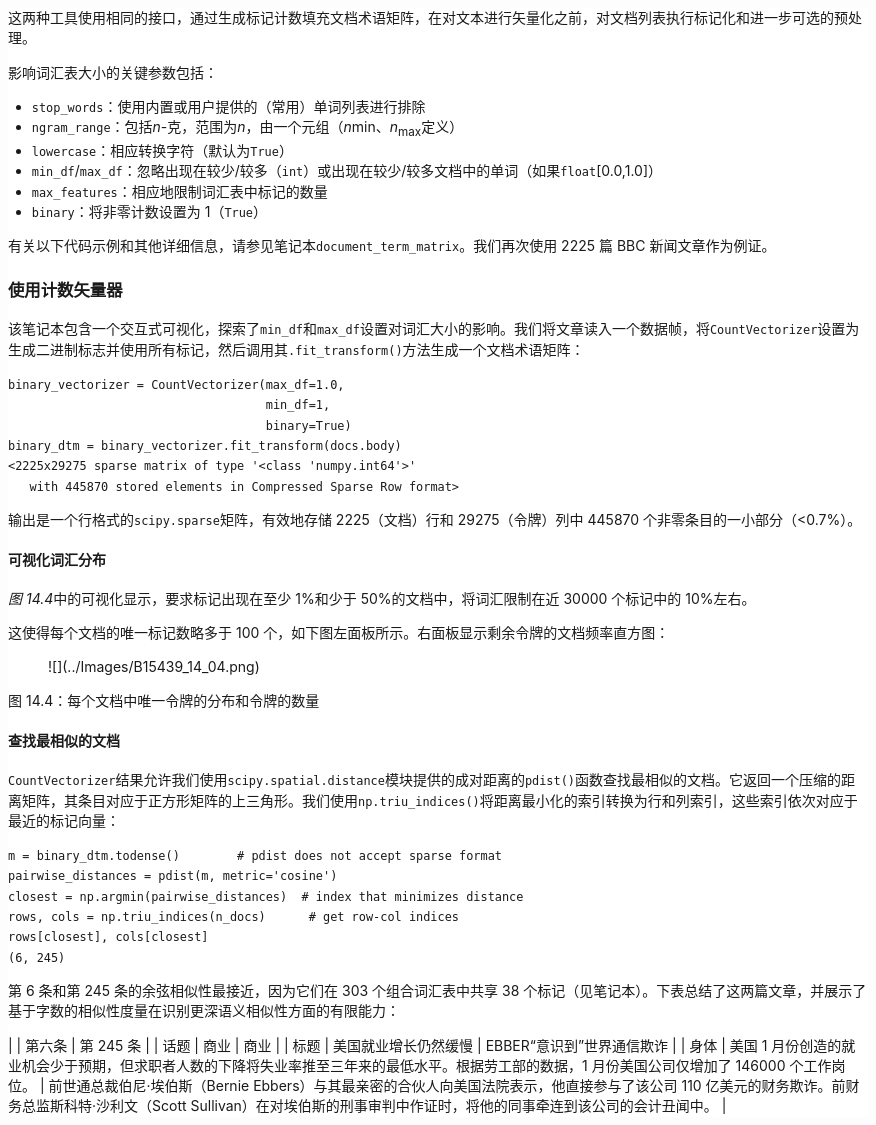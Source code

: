 这两种工具使用相同的接口，通过生成标记计数填充文档术语矩阵，在对文本进行矢量化之前，对文档列表执行标记化和进一步可选的预处理。

影响词汇表大小的关键参数包括：

*   `stop_words`：使用内置或用户提供的（常用）单词列表进行排除
*   `ngram_range`：包括*n*-克，范围为*n*，由一个元组（*n*min、*n*<sub xmlns:epub="http://www.idpf.org/2007/ops" class="Subscript--PACKT-">max</sub>定义）
*   `lowercase`：相应转换字符（默认为`True`）
*   `min_df`/`max_df`：忽略出现在较少/较多（`int`）或出现在较少/较多文档中的单词（如果`float`[0.0,1.0]）
*   `max_features`：相应地限制词汇表中标记的数量
*   `binary`：将非零计数设置为 1（`True`）

有关以下代码示例和其他详细信息，请参见笔记本`document_term_matrix`。我们再次使用 2225 篇 BBC 新闻文章作为例证。

### 使用计数矢量器

该笔记本包含一个交互式可视化，探索了`min_df`和`max_df`设置对词汇大小的影响。我们将文章读入一个数据帧，将`CountVectorizer`设置为生成二进制标志并使用所有标记，然后调用其`.fit_transform()`方法生成一个文档术语矩阵：

```
binary_vectorizer = CountVectorizer(max_df=1.0,
                                    min_df=1,
                                    binary=True)
binary_dtm = binary_vectorizer.fit_transform(docs.body)
<2225x29275 sparse matrix of type '<class 'numpy.int64'>'
   with 445870 stored elements in Compressed Sparse Row format> 
```

输出是一个行格式的`scipy.sparse`矩阵，有效地存储 2225（文档）行和 29275（令牌）列中 445870 个非零条目的一小部分（<0.7%）。

#### 可视化词汇分布

*图 14.4*中的可视化显示，要求标记出现在至少 1%和少于 50%的文档中，将词汇限制在近 30000 个标记中的 10%左右。

这使得每个文档的唯一标记数略多于 100 个，如下图左面板所示。右面板显示剩余令牌的文档频率直方图：

<figure class="mediaobject">![](../Images/B15439_14_04.png)</figure>

图 14.4：每个文档中唯一令牌的分布和令牌的数量

#### 查找最相似的文档

`CountVectorizer`结果允许我们使用`scipy.spatial.distance`模块提供的成对距离的`pdist()`函数查找最相似的文档。它返回一个压缩的距离矩阵，其条目对应于正方形矩阵的上三角形。我们使用`np.triu_indices()`将距离最小化的索引转换为行和列索引，这些索引依次对应于最近的标记向量：

```
m = binary_dtm.todense()        # pdist does not accept sparse format
pairwise_distances = pdist(m, metric='cosine')
closest = np.argmin(pairwise_distances)  # index that minimizes distance
rows, cols = np.triu_indices(n_docs)      # get row-col indices
rows[closest], cols[closest]
(6, 245) 
```

第 6 条和第 245 条的余弦相似性最接近，因为它们在 303 个组合词汇表中共享 38 个标记（见笔记本）。下表总结了这两篇文章，并展示了基于字数的相似性度量在识别更深语义相似性方面的有限能力：

<colgroup><col> <col> <col></colgroup> 
|  | 第六条 | 第 245 条 |
| 话题 | 商业 | 商业 |
| 标题 | 美国就业增长仍然缓慢 | EBBER“意识到”世界通信欺诈 |
| 身体 | 美国 1 月份创造的就业机会少于预期，但求职者人数的下降将失业率推至三年来的最低水平。根据劳工部的数据，1 月份美国公司仅增加了 146000 个工作岗位。 | 前世通总裁伯尼·埃伯斯（Bernie Ebbers）与其最亲密的合伙人向美国法院表示，他直接参与了该公司 110 亿美元的财务欺诈。前财务总监斯科特·沙利文（Scott Sullivan）在对埃伯斯的刑事审判中作证时，将他的同事牵连到该公司的会计丑闻中。 |
